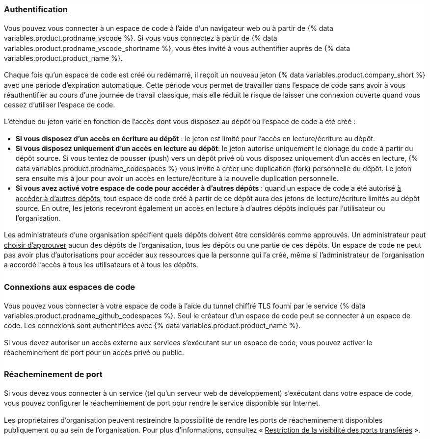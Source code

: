 ### Authentification

Vous pouvez vous connecter à un espace de code à l’aide d’un navigateur web ou à partir de {% data variables.product.prodname_vscode %}. Si vous vous connectez à partir de {% data variables.product.prodname_vscode_shortname %}, vous êtes invité à vous authentifier auprès de {% data variables.product.product_name %}. 

Chaque fois qu’un espace de code est créé ou redémarré, il reçoit un nouveau jeton {% data variables.product.company_short %} avec une période d’expiration automatique. Cette période vous permet de travailler dans l’espace de code sans avoir à vous réauthentifier au cours d’une journée de travail classique, mais elle réduit le risque de laisser une connexion ouverte quand vous cessez d’utiliser l’espace de code.

L’étendue du jeton varie en fonction de l’accès dont vous disposez au dépôt où l’espace de code a été créé :

- **Si vous disposez d’un accès en écriture au dépôt** : le jeton est limité pour l’accès en lecture/écriture au dépôt.
- **Si vous disposez uniquement d’un accès en lecture au dépôt**: le jeton autorise uniquement le clonage du code à partir du dépôt source. Si vous tentez de pousser (push) vers un dépôt privé où vous disposez uniquement d’un accès en lecture, {% data variables.product.prodname_codespaces %} vous invite à créer une duplication (fork) personnelle du dépôt. Le jeton sera ensuite mis à jour pour avoir un accès en lecture/écriture à la nouvelle duplication personnelle. 
- **Si vous avez activé votre espace de code pour accéder à d’autres dépôts** : quand un espace de code a été autorisé [à accéder à d’autres dépôts](/codespaces/managing-codespaces-for-your-organization/managing-access-and-security-for-your-organizations-codespaces), tout espace de code créé à partir de ce dépôt aura des jetons de lecture/écriture limités au dépôt source. En outre, les jetons recevront également un accès en lecture à d’autres dépôts indiqués par l’utilisateur ou l’organisation.

Les administrateurs d’une organisation spécifient quels dépôts doivent être considérés comme approuvés. Un administrateur peut [choisir d’approuver](/codespaces/managing-codespaces-for-your-organization/managing-access-and-security-for-your-organizations-codespaces) aucun des dépôts de l’organisation, tous les dépôts ou une partie de ces dépôts. Un espace de code ne peut pas avoir plus d’autorisations pour accéder aux ressources que la personne qui l’a créé, même si l’administrateur de l’organisation a accordé l’accès à tous les utilisateurs et à tous les dépôts.

### Connexions aux espaces de code

Vous pouvez vous connecter à votre espace de code à l’aide du tunnel chiffré TLS fourni par le service {% data variables.product.prodname_github_codespaces %}. Seul le créateur d’un espace de code peut se connecter à un espace de code. Les connexions sont authentifiées avec {% data variables.product.product_name %}.

Si vous devez autoriser un accès externe aux services s’exécutant sur un espace de code, vous pouvez activer le réacheminement de port pour un accès privé ou public.

### Réacheminement de port

Si vous devez vous connecter à un service (tel qu’un serveur web de développement) s’exécutant dans votre espace de code, vous pouvez configurer le réacheminement de port pour rendre le service disponible sur Internet. 

Les propriétaires d’organisation peuvent restreindre la possibilité de rendre les ports de réacheminement disponibles publiquement ou au sein de l’organisation. Pour plus d’informations, consultez « [Restriction de la visibilité des ports transférés](/codespaces/managing-codespaces-for-your-organization/restricting-the-visibility-of-forwarded-ports) ».
